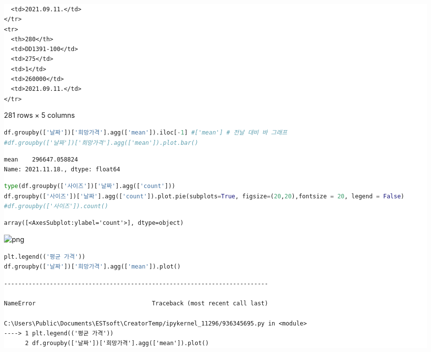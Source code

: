       <td>2021.09.11.</td>
    </tr>
    <tr>
      <th>280</th>
      <td>DD1391-100</td>
      <td>275</td>
      <td>1</td>
      <td>260000</td>
      <td>2021.09.11.</td>
    </tr>
  </tbody>
</table>
<p>281 rows × 5 columns</p>
</div>




```python
df.groupby(['날짜'])['희망가격'].agg(['mean']).iloc[-1] #['mean'] # 전날 대비 바 그래프
#df.groupby(['날짜'])['희망가격'].agg(['mean']).plot.bar()
```




    mean    296647.058824
    Name: 2021.11.18., dtype: float64




```python
type(df.groupby(['사이즈'])['날짜'].agg(['count']))
df.groupby(['사이즈'])['날짜'].agg(['count']).plot.pie(subplots=True, figsize=(20,20),fontsize = 20, legend = False)
#df.groupby(['사이즈']).count()
```




    array([<AxesSubplot:ylabel='count'>], dtype=object)




    
![png](output_4_1.png)
    



```python
plt.legend(('평균 가격'))
df.groupby(['날짜'])['희망가격'].agg(['mean']).plot()
```


    ---------------------------------------------------------------------------

    NameError                                 Traceback (most recent call last)

    C:\Users\Public\Documents\ESTsoft\CreatorTemp/ipykernel_11296/936345695.py in <module>
    ----> 1 plt.legend(('평균 가격'))
          2 df.groupby(['날짜'])['희망가격'].agg(['mean']).plot()
    